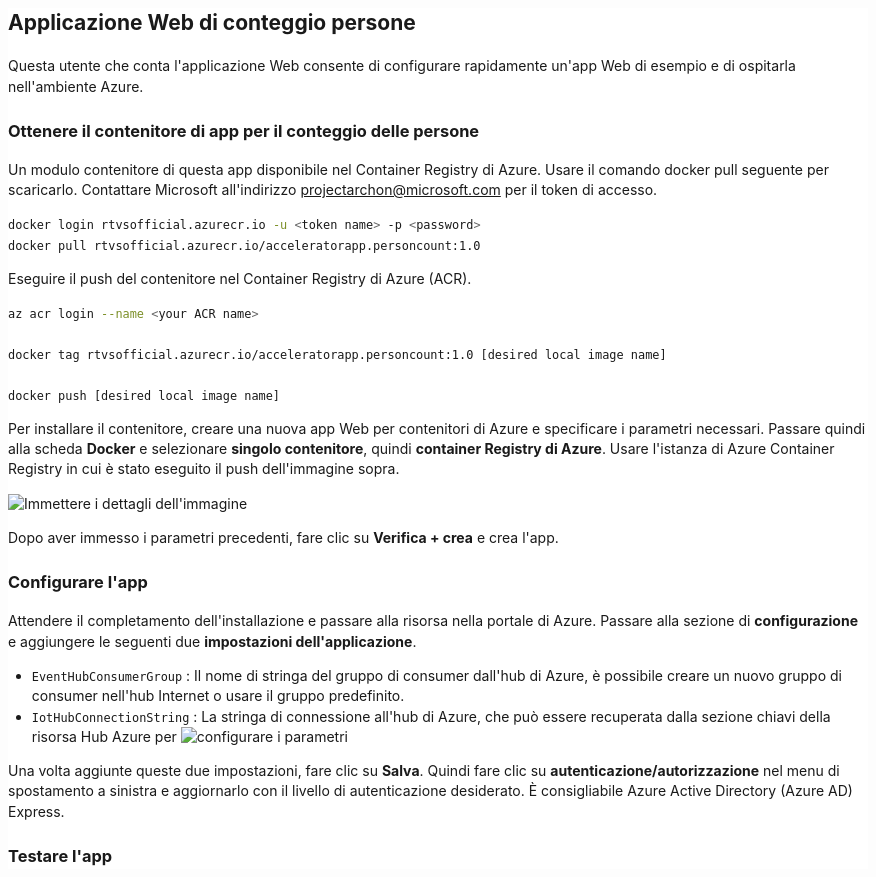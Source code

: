 ## <a name="person-counting-web-application"></a>Applicazione Web di conteggio persone

Questa utente che conta l'applicazione Web consente di configurare rapidamente un'app Web di esempio e di ospitarla nell'ambiente Azure.

### <a name="get-the-person-counting-app-container"></a>Ottenere il contenitore di app per il conteggio delle persone

Un modulo contenitore di questa app disponibile nel Container Registry di Azure. Usare il comando docker pull seguente per scaricarlo. Contattare Microsoft all'indirizzo projectarchon@microsoft.com per il token di accesso.

```bash
docker login rtvsofficial.azurecr.io -u <token name> -p <password>
docker pull rtvsofficial.azurecr.io/acceleratorapp.personcount:1.0
```

Eseguire il push del contenitore nel Container Registry di Azure (ACR).

```bash
az acr login --name <your ACR name>

docker tag rtvsofficial.azurecr.io/acceleratorapp.personcount:1.0 [desired local image name]

docker push [desired local image name]
```

Per installare il contenitore, creare una nuova app Web per contenitori di Azure e specificare i parametri necessari. Passare quindi alla scheda **Docker** e selezionare **singolo contenitore**, quindi **container Registry di Azure**. Usare l'istanza di Azure Container Registry in cui è stato eseguito il push dell'immagine sopra.

![Immettere i dettagli dell'immagine](./media/spatial-analysis/solution-app-create-screen.png)

Dopo aver immesso i parametri precedenti, fare clic su **Verifica + crea** e crea l'app.

### <a name="configure-the-app"></a>Configurare l'app 

Attendere il completamento dell'installazione e passare alla risorsa nella portale di Azure. Passare alla sezione di **configurazione** e aggiungere le seguenti due **impostazioni dell'applicazione**.

* `EventHubConsumerGroup` : Il nome di stringa del gruppo di consumer dall'hub di Azure, è possibile creare un nuovo gruppo di consumer nell'hub Internet o usare il gruppo predefinito. 
* `IotHubConnectionString` : La stringa di connessione all'hub di Azure, che può essere recuperata dalla sezione chiavi della risorsa Hub Azure per ![ configurare i parametri](./media/spatial-analysis/solution-app-config-page.png)

Una volta aggiunte queste due impostazioni, fare clic su **Salva**. Quindi fare clic su **autenticazione/autorizzazione** nel menu di spostamento a sinistra e aggiornarlo con il livello di autenticazione desiderato. È consigliabile Azure Active Directory (Azure AD) Express. 

### <a name="test-the-app"></a>Testare l'app
